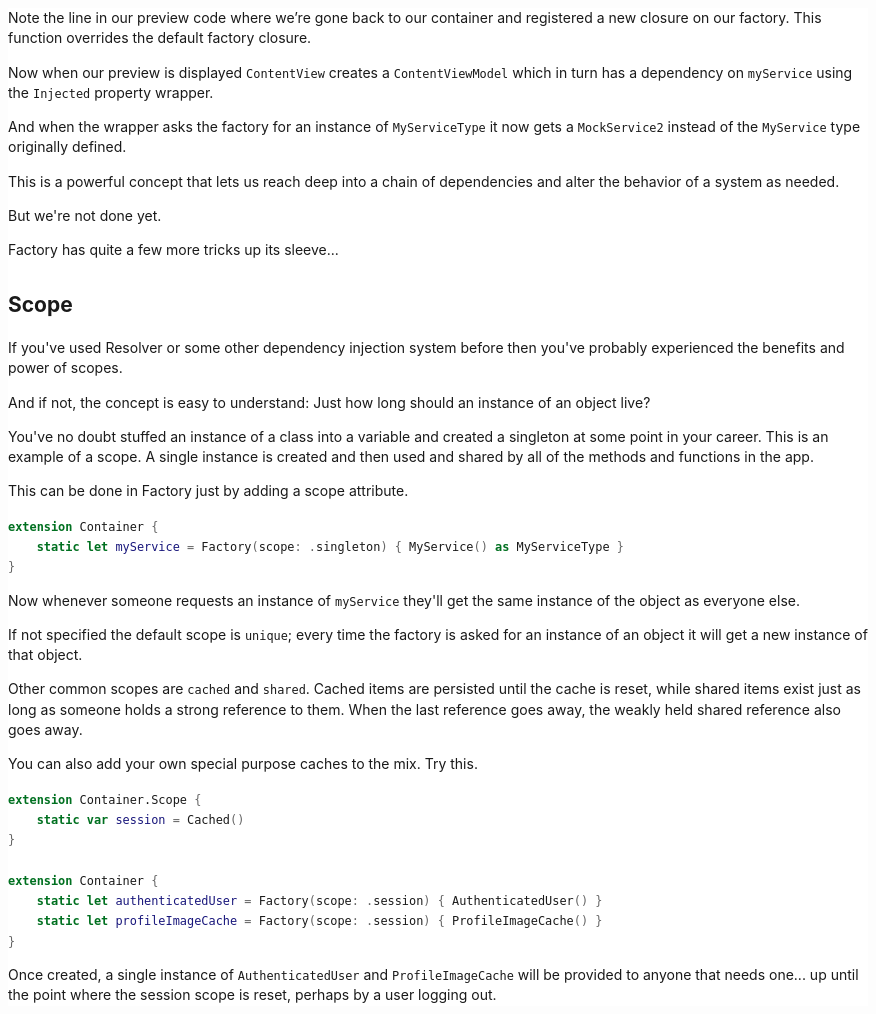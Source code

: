 Note the line in our preview code where we’re gone back to our container and registered a new closure on our factory. This function overrides the default factory closure.

Now when our preview is displayed `ContentView` creates a `ContentViewModel` which in turn has a dependency on `myService` using the `Injected` property wrapper. 

And when the wrapper asks the factory for an instance of `MyServiceType` it now gets a `MockService2` instead of the `MyService` type originally defined.


This is a powerful concept that lets us reach deep into a chain of dependencies and alter the behavior of a system as needed.

But we're not done yet. 

Factory has quite a few more tricks up its sleeve...

## Scope

If you've used Resolver or some other dependency injection system before then you've probably experienced the benefits and power of scopes.

And if not, the concept is easy to understand: Just how long should an instance of an object live?

You've no doubt stuffed an instance of a class into a variable and created a singleton at some point in your career. This is an example of a scope. A single instance is created and then used and shared by all of the methods and functions in the app.

This can be done in Factory just by adding a scope attribute.

```swift
extension Container {
    static let myService = Factory(scope: .singleton) { MyService() as MyServiceType }
}
```
Now whenever someone requests an instance of `myService` they'll get the same instance of the object as everyone else.

If not specified the default scope is `unique`; every time the factory is asked for an instance of an object it will get a new instance of that object.

Other common scopes are `cached` and `shared`. Cached items are persisted until the cache is reset, while shared items exist just as long as someone holds a strong reference to them. When the last reference goes away, the weakly held shared reference also goes away.

You can also add your own special purpose caches to the mix. Try this.

```swift
extension Container.Scope {
    static var session = Cached()
}

extension Container {
    static let authenticatedUser = Factory(scope: .session) { AuthenticatedUser() }
    static let profileImageCache = Factory(scope: .session) { ProfileImageCache() }
}
```
Once created, a single instance of `AuthenticatedUser` and `ProfileImageCache` will be provided to anyone that needs one... up until the point where the session scope is reset, perhaps by a user logging out.
